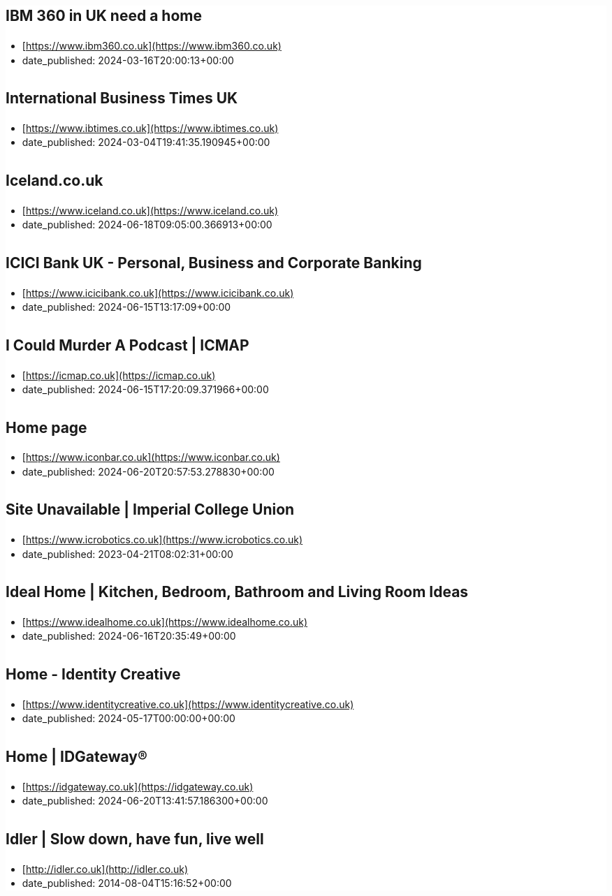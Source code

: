  ## IBM 360 in UK need a home
 - [https://www.ibm360.co.uk](https://www.ibm360.co.uk)
 - date_published: 2024-03-16T20:00:13+00:00

 ## International Business Times UK
 - [https://www.ibtimes.co.uk](https://www.ibtimes.co.uk)
 - date_published: 2024-03-04T19:41:35.190945+00:00

 ## Iceland.co.uk
 - [https://www.iceland.co.uk](https://www.iceland.co.uk)
 - date_published: 2024-06-18T09:05:00.366913+00:00

 ## ICICI Bank UK - Personal, Business and Corporate Banking
 - [https://www.icicibank.co.uk](https://www.icicibank.co.uk)
 - date_published: 2024-06-15T13:17:09+00:00

 ## I Could Murder A Podcast | ICMAP
 - [https://icmap.co.uk](https://icmap.co.uk)
 - date_published: 2024-06-15T17:20:09.371966+00:00

 ## Home page
 - [https://www.iconbar.co.uk](https://www.iconbar.co.uk)
 - date_published: 2024-06-20T20:57:53.278830+00:00

 ## Site Unavailable | Imperial College Union
 - [https://www.icrobotics.co.uk](https://www.icrobotics.co.uk)
 - date_published: 2023-04-21T08:02:31+00:00

 ## Ideal Home | Kitchen, Bedroom, Bathroom and Living Room Ideas
 - [https://www.idealhome.co.uk](https://www.idealhome.co.uk)
 - date_published: 2024-06-16T20:35:49+00:00

 ## Home - Identity Creative
 - [https://www.identitycreative.co.uk](https://www.identitycreative.co.uk)
 - date_published: 2024-05-17T00:00:00+00:00

 ## Home | IDGateway®
 - [https://idgateway.co.uk](https://idgateway.co.uk)
 - date_published: 2024-06-20T13:41:57.186300+00:00

 ## Idler | Slow down, have fun, live well
 - [http://idler.co.uk](http://idler.co.uk)
 - date_published: 2014-08-04T15:16:52+00:00
